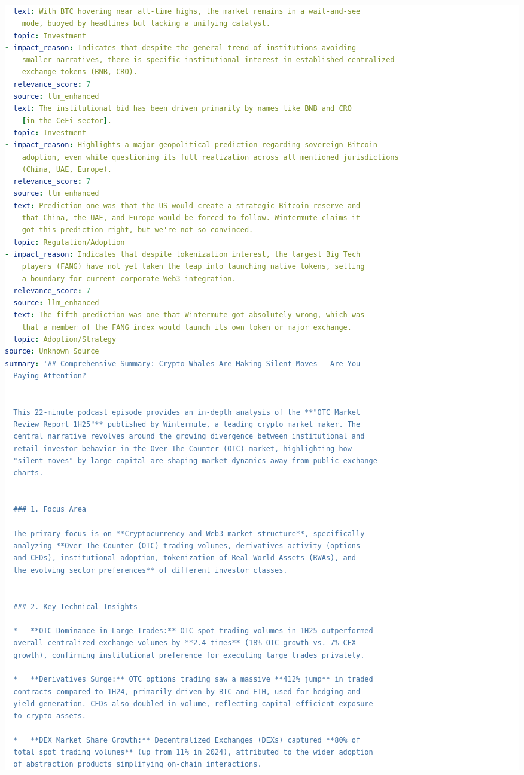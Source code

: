 ```yaml
  text: With BTC hovering near all-time highs, the market remains in a wait-and-see
    mode, buoyed by headlines but lacking a unifying catalyst.
  topic: Investment
- impact_reason: Indicates that despite the general trend of institutions avoiding
    smaller narratives, there is specific institutional interest in established centralized
    exchange tokens (BNB, CRO).
  relevance_score: 7
  source: llm_enhanced
  text: The institutional bid has been driven primarily by names like BNB and CRO
    [in the CeFi sector].
  topic: Investment
- impact_reason: Highlights a major geopolitical prediction regarding sovereign Bitcoin
    adoption, even while questioning its full realization across all mentioned jurisdictions
    (China, UAE, Europe).
  relevance_score: 7
  source: llm_enhanced
  text: Prediction one was that the US would create a strategic Bitcoin reserve and
    that China, the UAE, and Europe would be forced to follow. Wintermute claims it
    got this prediction right, but we're not so convinced.
  topic: Regulation/Adoption
- impact_reason: Indicates that despite tokenization interest, the largest Big Tech
    players (FANG) have not yet taken the leap into launching native tokens, setting
    a boundary for current corporate Web3 integration.
  relevance_score: 7
  source: llm_enhanced
  text: The fifth prediction was one that Wintermute got absolutely wrong, which was
    that a member of the FANG index would launch its own token or major exchange.
  topic: Adoption/Strategy
source: Unknown Source
summary: '## Comprehensive Summary: Crypto Whales Are Making Silent Moves — Are You
  Paying Attention?


  This 22-minute podcast episode provides an in-depth analysis of the **"OTC Market
  Review Report 1H25"** published by Wintermute, a leading crypto market maker. The
  central narrative revolves around the growing divergence between institutional and
  retail investor behavior in the Over-The-Counter (OTC) market, highlighting how
  "silent moves" by large capital are shaping market dynamics away from public exchange
  charts.


  ### 1. Focus Area

  The primary focus is on **Cryptocurrency and Web3 market structure**, specifically
  analyzing **Over-The-Counter (OTC) trading volumes, derivatives activity (options
  and CFDs), institutional adoption, tokenization of Real-World Assets (RWAs), and
  the evolving sector preferences** of different investor classes.


  ### 2. Key Technical Insights

  *   **OTC Dominance in Large Trades:** OTC spot trading volumes in 1H25 outperformed
  overall centralized exchange volumes by **2.4 times** (18% OTC growth vs. 7% CEX
  growth), confirming institutional preference for executing large trades privately.

  *   **Derivatives Surge:** OTC options trading saw a massive **412% jump** in traded
  contracts compared to 1H24, primarily driven by BTC and ETH, used for hedging and
  yield generation. CFDs also doubled in volume, reflecting capital-efficient exposure
  to crypto assets.

  *   **DEX Market Share Growth:** Decentralized Exchanges (DEXs) captured **80% of
  total spot trading volumes** (up from 11% in 2024), attributed to the wider adoption
  of abstraction products simplifying on-chain interactions.
```